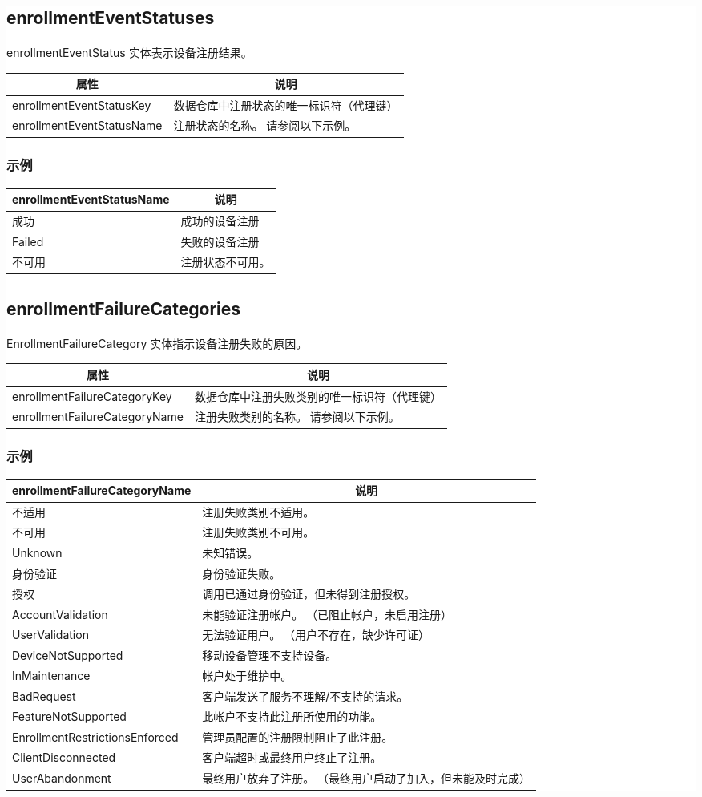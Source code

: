 ## <a name="enrollmenteventstatuses"></a>enrollmentEventStatuses 
enrollmentEventStatus 实体表示设备注册结果。

| 属性                   | 说明                                                                       |
|----------------------------|-----------------------------------------------------------------------------------|
| enrollmentEventStatusKey   | 数据仓库中注册状态的唯一标识符（代理键）  |
| enrollmentEventStatusName  | 注册状态的名称。 请参阅以下示例。                            |

### <a name="example"></a>示例

| enrollmentEventStatusName  | 说明                            |
|----------------------------|----------------------------------------|
| 成功                    | 成功的设备注册         |
| Failed                     | 失败的设备注册             |
| 不可用              | 注册状态不可用。  |

## <a name="enrollmentfailurecategories"></a>enrollmentFailureCategories 
EnrollmentFailureCategory 实体指示设备注册失败的原因。 

| 属性                       | 说明                                                                                 |
|--------------------------------|---------------------------------------------------------------------------------------------|
| enrollmentFailureCategoryKey   | 数据仓库中注册失败类别的唯一标识符（代理键）  |
| enrollmentFailureCategoryName  | 注册失败类别的名称。 请参阅以下示例。                            |

### <a name="example"></a>示例

| enrollmentFailureCategoryName   | 说明                                                                                                   |
|---------------------------------|---------------------------------------------------------------------------------------------------------------|
| 不适用                  | 注册失败类别不适用。                                                            |
| 不可用                   | 注册失败类别不可用。                                                             |
| Unknown                         | 未知错误。                                                                                                |
| 身份验证                  | 身份验证失败。                                                                                        |
| 授权                   | 调用已通过身份验证，但未得到注册授权。                                                         |
| AccountValidation               | 未能验证注册帐户。 （已阻止帐户，未启用注册）                      |
| UserValidation                  | 无法验证用户。 （用户不存在，缺少许可证）                                           |
| DeviceNotSupported              | 移动设备管理不支持设备。                                                         |
| InMaintenance                   | 帐户处于维护中。                                                                                    |
| BadRequest                      | 客户端发送了服务不理解/不支持的请求。                                        |
| FeatureNotSupported             | 此帐户不支持此注册所使用的功能。                                        |
| EnrollmentRestrictionsEnforced  | 管理员配置的注册限制阻止了此注册。                                          |
| ClientDisconnected              | 客户端超时或最终用户终止了注册。                                                        |
| UserAbandonment                 | 最终用户放弃了注册。 （最终用户启动了加入，但未能及时完成）  |

